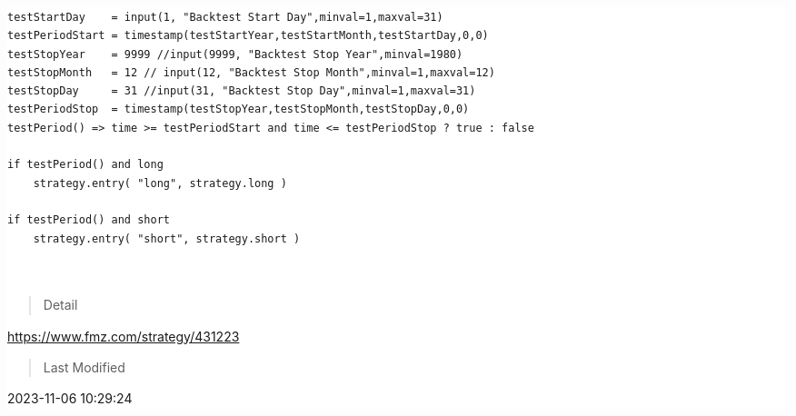 ``` pinescript
testStartDay    = input(1, "Backtest Start Day",minval=1,maxval=31)
testPeriodStart = timestamp(testStartYear,testStartMonth,testStartDay,0,0)
testStopYear    = 9999 //input(9999, "Backtest Stop Year",minval=1980)
testStopMonth   = 12 // input(12, "Backtest Stop Month",minval=1,maxval=12)
testStopDay     = 31 //input(31, "Backtest Stop Day",minval=1,maxval=31)
testPeriodStop  = timestamp(testStopYear,testStopMonth,testStopDay,0,0)
testPeriod() => time >= testPeriodStart and time <= testPeriodStop ? true : false

if testPeriod() and long
    strategy.entry( "long", strategy.long )

if testPeriod() and short
    strategy.entry( "short", strategy.short )



```

> Detail

https://www.fmz.com/strategy/431223

> Last Modified

2023-11-06 10:29:24
